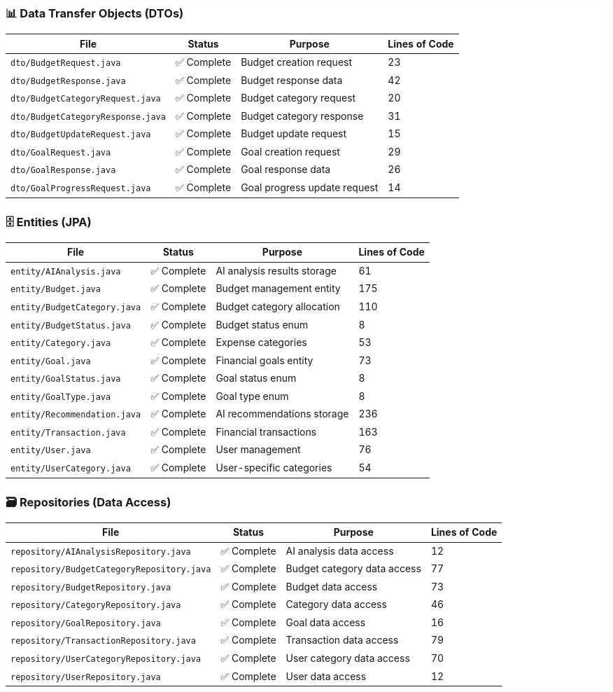 ### 📊 **Data Transfer Objects (DTOs)**
| File | Status | Purpose | Lines of Code |
|------|--------|---------|---------------|
| `dto/BudgetRequest.java` | ✅ Complete | Budget creation request | 23 |
| `dto/BudgetResponse.java` | ✅ Complete | Budget response data | 42 |
| `dto/BudgetCategoryRequest.java` | ✅ Complete | Budget category request | 20 |
| `dto/BudgetCategoryResponse.java` | ✅ Complete | Budget category response | 31 |
| `dto/BudgetUpdateRequest.java` | ✅ Complete | Budget update request | 15 |
| `dto/GoalRequest.java` | ✅ Complete | Goal creation request | 29 |
| `dto/GoalResponse.java` | ✅ Complete | Goal response data | 26 |
| `dto/GoalProgressRequest.java` | ✅ Complete | Goal progress update request | 14 |

### 🗄️ **Entities (JPA)**
| File | Status | Purpose | Lines of Code |
|------|--------|---------|---------------|
| `entity/AIAnalysis.java` | ✅ Complete | AI analysis results storage | 61 |
| `entity/Budget.java` | ✅ Complete | Budget management entity | 175 |
| `entity/BudgetCategory.java` | ✅ Complete | Budget category allocation | 110 |
| `entity/BudgetStatus.java` | ✅ Complete | Budget status enum | 8 |
| `entity/Category.java` | ✅ Complete | Expense categories | 53 |
| `entity/Goal.java` | ✅ Complete | Financial goals entity | 73 |
| `entity/GoalStatus.java` | ✅ Complete | Goal status enum | 8 |
| `entity/GoalType.java` | ✅ Complete | Goal type enum | 8 |
| `entity/Recommendation.java` | ✅ Complete | AI recommendations storage | 236 |
| `entity/Transaction.java` | ✅ Complete | Financial transactions | 163 |
| `entity/User.java` | ✅ Complete | User management | 76 |
| `entity/UserCategory.java` | ✅ Complete | User-specific categories | 54 |

### 🗃️ **Repositories (Data Access)**
| File | Status | Purpose | Lines of Code |
|------|--------|---------|---------------|
| `repository/AIAnalysisRepository.java` | ✅ Complete | AI analysis data access | 12 |
| `repository/BudgetCategoryRepository.java` | ✅ Complete | Budget category data access | 77 |
| `repository/BudgetRepository.java` | ✅ Complete | Budget data access | 73 |
| `repository/CategoryRepository.java` | ✅ Complete | Category data access | 46 |
| `repository/GoalRepository.java` | ✅ Complete | Goal data access | 16 |
| `repository/TransactionRepository.java` | ✅ Complete | Transaction data access | 79 |
| `repository/UserCategoryRepository.java` | ✅ Complete | User category data access | 70 |
| `repository/UserRepository.java` | ✅ Complete | User data access | 12 |
